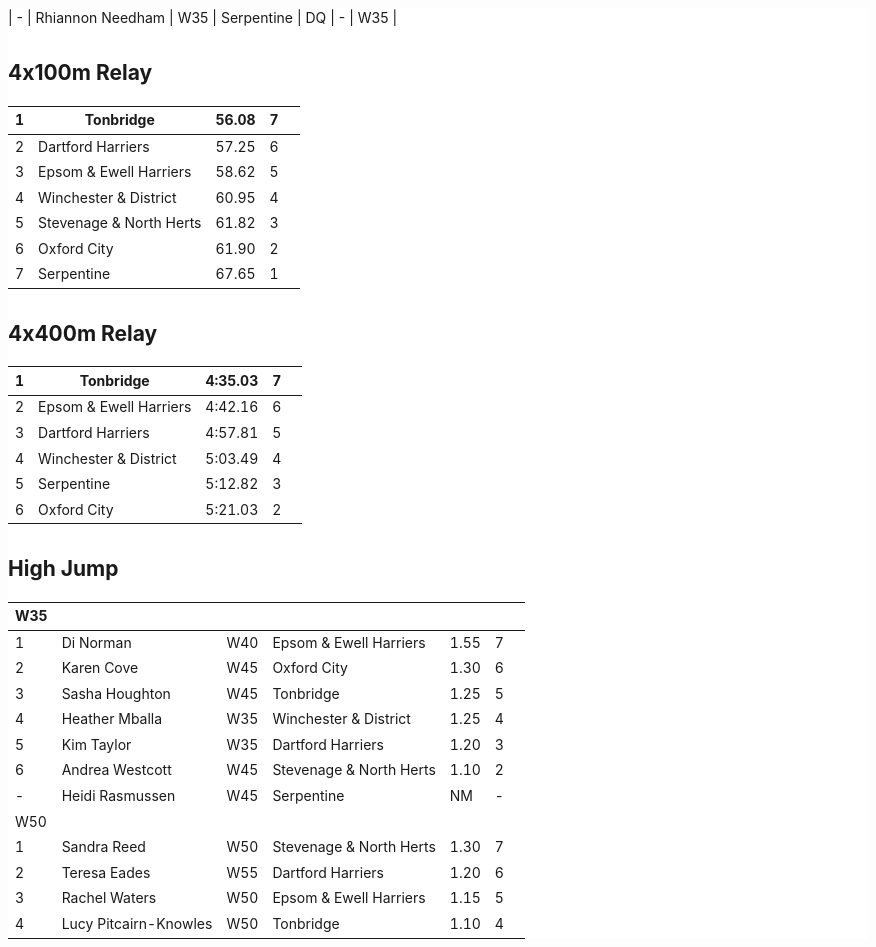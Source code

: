 | \- | Rhiannon Needham | W35 | Serpentine | DQ | \- | W35 |


4x100m Relay
------------




| 1 | Tonbridge | 56\.08 | 7 |  |
| --- | --- | --- | --- | --- |
| 2 | Dartford Harriers | 57\.25 | 6 |  |
| 3 | Epsom \& Ewell Harriers | 58\.62 | 5 |  |
| 4 | Winchester \& District | 60\.95 | 4 |  |
| 5 | Stevenage \& North Herts | 61\.82 | 3 |  |
| 6 | Oxford City | 61\.90 | 2 |  |
| 7 | Serpentine | 67\.65 | 1 |  |


4x400m Relay
------------




| 1 | Tonbridge | 4:35\.03 | 7 |  |
| --- | --- | --- | --- | --- |
| 2 | Epsom \& Ewell Harriers | 4:42\.16 | 6 |  |
| 3 | Dartford Harriers | 4:57\.81 | 5 |  |
| 4 | Winchester \& District | 5:03\.49 | 4 |  |
| 5 | Serpentine | 5:12\.82 | 3 |  |
| 6 | Oxford City | 5:21\.03 | 2 |  |


High Jump
---------




| W35 | | | | | | |
| --- | --- | --- | --- | --- | --- | --- |
| 1 | Di Norman | W40 | Epsom \& Ewell Harriers | 1\.55 | 7 |  |
| 2 | Karen Cove | W45 | Oxford City | 1\.30 | 6 |  |
| 3 | Sasha Houghton | W45 | Tonbridge | 1\.25 | 5 |  |
| 4 | Heather Mballa | W35 | Winchester \& District | 1\.25 | 4 |  |
| 5 | Kim Taylor | W35 | Dartford Harriers | 1\.20 | 3 |  |
| 6 | Andrea Westcott | W45 | Stevenage \& North Herts | 1\.10 | 2 |  |
| \- | Heidi Rasmussen | W45 | Serpentine | NM | \- |  |
| W50 | | | | | | |
| 1 | Sandra Reed | W50 | Stevenage \& North Herts | 1\.30 | 7 |  |
| 2 | Teresa Eades | W55 | Dartford Harriers | 1\.20 | 6 |  |
| 3 | Rachel Waters | W50 | Epsom \& Ewell Harriers | 1\.15 | 5 |  |
| 4 | Lucy Pitcairn\-Knowles | W50 | Tonbridge | 1\.10 | 4 |  |
